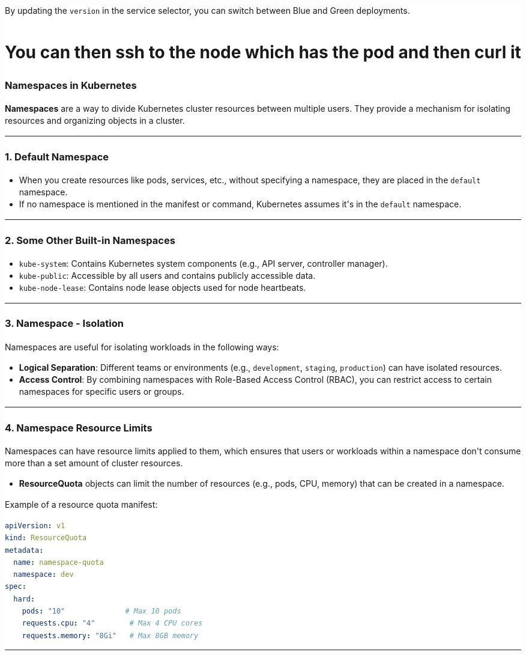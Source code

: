 By updating the `version` in the service selector, you can switch between Blue and Green deployments.
# You can then ssh to the node which has the pod and then curl it 

### Namespaces in Kubernetes

**Namespaces** are a way to divide Kubernetes cluster resources between multiple users. They provide a mechanism for isolating resources and organizing objects in a cluster.

---

### 1. **Default Namespace**

- When you create resources like pods, services, etc., without specifying a namespace, they are placed in the `default` namespace.
- If no namespace is mentioned in the manifest or command, Kubernetes assumes it's in the `default` namespace.

---

### 2. **Some Other Built-in Namespaces**

- `kube-system`: Contains Kubernetes system components (e.g., API server, controller manager).
- `kube-public`: Accessible by all users and contains publicly accessible data.
- `kube-node-lease`: Contains node lease objects used for node heartbeats.

---

### 3. **Namespace - Isolation**

Namespaces are useful for isolating workloads in the following ways:

- **Logical Separation**: Different teams or environments (e.g., `development`, `staging`, `production`) can have isolated resources.
- **Access Control**: By combining namespaces with Role-Based Access Control (RBAC), you can restrict access to certain namespaces for specific users or groups.

---

### 4. **Namespace Resource Limits**

Namespaces can have resource limits applied to them, which ensures that users or workloads within a namespace don't consume more than a set amount of cluster resources.

- **ResourceQuota** objects can limit the number of resources (e.g., pods, CPU, memory) that can be created in a namespace.

Example of a resource quota manifest:

```yaml
apiVersion: v1
kind: ResourceQuota
metadata:
  name: namespace-quota
  namespace: dev
spec:
  hard:
    pods: "10"              # Max 10 pods
    requests.cpu: "4"        # Max 4 CPU cores
    requests.memory: "8Gi"   # Max 8GB memory
```

---